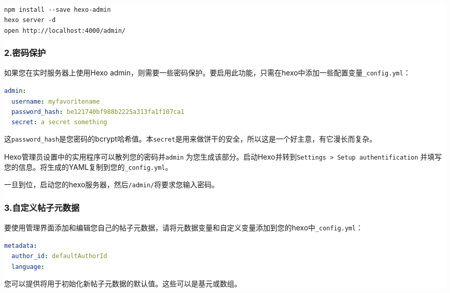 ```shell
npm install --save hexo-admin
hexo server -d
open http://localhost:4000/admin/
```



### 2.密码保护

如果您在实时服务器上使用Hexo admin，则需要一些密码保护。要启用此功能，只需在hexo中添加一些配置变量`_config.yml`：

```yml
admin:
  username: myfavoritename
  password_hash: be121740bf988b2225a313fa1f107ca1
  secret: a secret something
```

这`password_hash`是您密码的bcrypt哈希值。本`secret`是用来做饼干的安全，所以这是一个好主意，有它漫长而复杂。

Hexo管理员设置中的实用程序可以散列您的密码并`admin` 为您生成该部分。启动Hexo并转到`Settings > Setup authentification` 并填写您的信息。将生成的YAML复制到您的`_config.yml`。

一旦到位，启动您的hexo服务器，然后`/admin/`将要求您输入密码。



### 3.自定义帖子元数据

要使用管理界面添加和编辑您自己的帖子元数据，请将元数据变量和自定义变量添加到您的hexo中`_config.yml`：

```yml
metadata:
  author_id: defaultAuthorId
  language:
```

您可以提供将用于初始化新帖子元数据的默认值。这些可以是基元或数组。